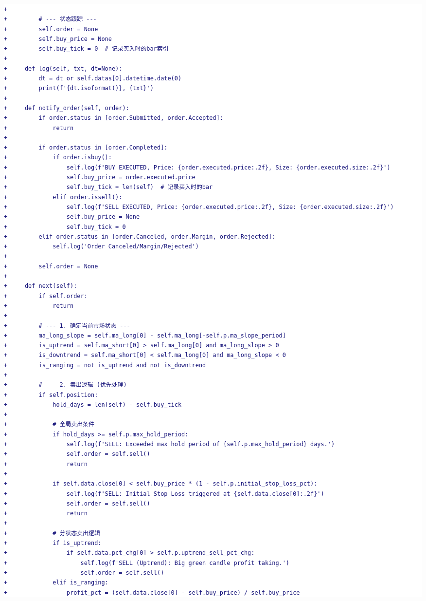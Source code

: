 ```diff
+ 
+         # --- 状态跟踪 ---
+         self.order = None
+         self.buy_price = None
+         self.buy_tick = 0  # 记录买入时的bar索引
+ 
+     def log(self, txt, dt=None):
+         dt = dt or self.datas[0].datetime.date(0)
+         print(f'{dt.isoformat()}, {txt}')
+ 
+     def notify_order(self, order):
+         if order.status in [order.Submitted, order.Accepted]:
+             return
+ 
+         if order.status in [order.Completed]:
+             if order.isbuy():
+                 self.log(f'BUY EXECUTED, Price: {order.executed.price:.2f}, Size: {order.executed.size:.2f}')
+                 self.buy_price = order.executed.price
+                 self.buy_tick = len(self)  # 记录买入时的bar
+             elif order.issell():
+                 self.log(f'SELL EXECUTED, Price: {order.executed.price:.2f}, Size: {order.executed.size:.2f}')
+                 self.buy_price = None
+                 self.buy_tick = 0
+         elif order.status in [order.Canceled, order.Margin, order.Rejected]:
+             self.log('Order Canceled/Margin/Rejected')
+ 
+         self.order = None
+ 
+     def next(self):
+         if self.order:
+             return
+ 
+         # --- 1. 确定当前市场状态 ---
+         ma_long_slope = self.ma_long[0] - self.ma_long[-self.p.ma_slope_period]
+         is_uptrend = self.ma_short[0] > self.ma_long[0] and ma_long_slope > 0
+         is_downtrend = self.ma_short[0] < self.ma_long[0] and ma_long_slope < 0
+         is_ranging = not is_uptrend and not is_downtrend
+ 
+         # --- 2. 卖出逻辑 (优先处理) ---
+         if self.position:
+             hold_days = len(self) - self.buy_tick
+             
+             # 全局卖出条件
+             if hold_days >= self.p.max_hold_period:
+                 self.log(f'SELL: Exceeded max hold period of {self.p.max_hold_period} days.')
+                 self.order = self.sell()
+                 return
+ 
+             if self.data.close[0] < self.buy_price * (1 - self.p.initial_stop_loss_pct):
+                 self.log(f'SELL: Initial Stop Loss triggered at {self.data.close[0]:.2f}')
+                 self.order = self.sell()
+                 return
+ 
+             # 分状态卖出逻辑
+             if is_uptrend:
+                 if self.data.pct_chg[0] > self.p.uptrend_sell_pct_chg:
+                     self.log(f'SELL (Uptrend): Big green candle profit taking.')
+                     self.order = self.sell()
+             elif is_ranging:
+                 profit_pct = (self.data.close[0] - self.buy_price) / self.buy_price
```